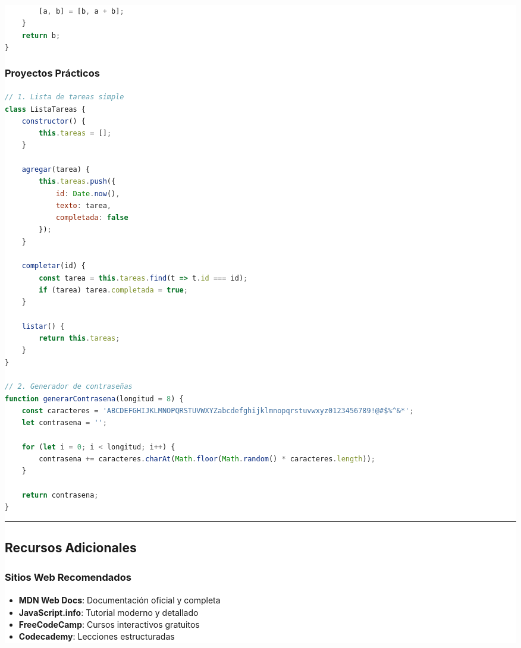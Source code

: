 ```javascript
        [a, b] = [b, a + b];
    }
    return b;
}
```

### Proyectos Prácticos
```javascript
// 1. Lista de tareas simple
class ListaTareas {
    constructor() {
        this.tareas = [];
    }
    
    agregar(tarea) {
        this.tareas.push({
            id: Date.now(),
            texto: tarea,
            completada: false
        });
    }
    
    completar(id) {
        const tarea = this.tareas.find(t => t.id === id);
        if (tarea) tarea.completada = true;
    }
    
    listar() {
        return this.tareas;
    }
}

// 2. Generador de contraseñas
function generarContrasena(longitud = 8) {
    const caracteres = 'ABCDEFGHIJKLMNOPQRSTUVWXYZabcdefghijklmnopqrstuvwxyz0123456789!@#$%^&*';
    let contrasena = '';
    
    for (let i = 0; i < longitud; i++) {
        contrasena += caracteres.charAt(Math.floor(Math.random() * caracteres.length));
    }
    
    return contrasena;
}
```

---

## Recursos Adicionales

### Sitios Web Recomendados
- **MDN Web Docs**: Documentación oficial y completa
- **JavaScript.info**: Tutorial moderno y detallado
- **FreeCodeCamp**: Cursos interactivos gratuitos
- **Codecademy**: Lecciones estructuradas
